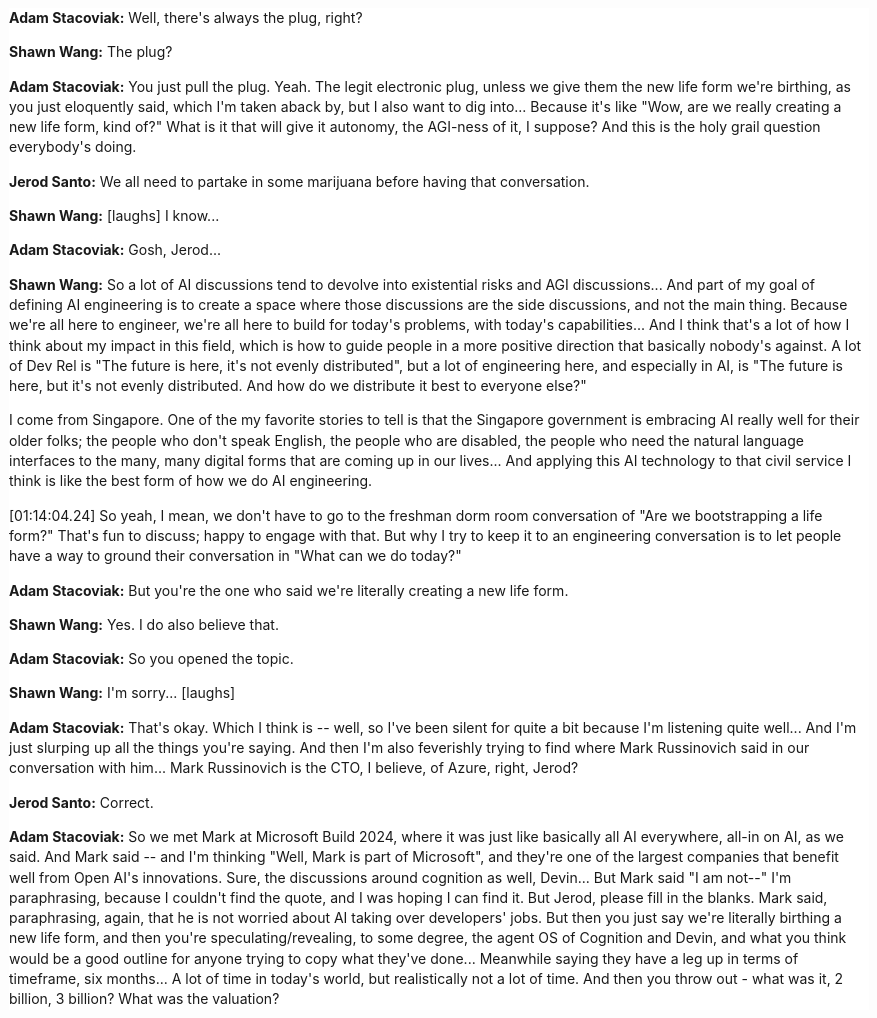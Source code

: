 **Adam Stacoviak:** Well, there's always the plug, right?

**Shawn Wang:** The plug?

**Adam Stacoviak:** You just pull the plug. Yeah. The legit electronic plug, unless we give them the new life form we're birthing, as you just eloquently said, which I'm taken aback by, but I also want to dig into... Because it's like "Wow, are we really creating a new life form, kind of?" What is it that will give it autonomy, the AGI-ness of it, I suppose? And this is the holy grail question everybody's doing.

**Jerod Santo:** We all need to partake in some marijuana before having that conversation.

**Shawn Wang:** \[laughs\] I know...

**Adam Stacoviak:** Gosh, Jerod...

**Shawn Wang:** So a lot of AI discussions tend to devolve into existential risks and AGI discussions... And part of my goal of defining AI engineering is to create a space where those discussions are the side discussions, and not the main thing. Because we're all here to engineer, we're all here to build for today's problems, with today's capabilities... And I think that's a lot of how I think about my impact in this field, which is how to guide people in a more positive direction that basically nobody's against. A lot of Dev Rel is "The future is here, it's not evenly distributed", but a lot of engineering here, and especially in AI, is "The future is here, but it's not evenly distributed. And how do we distribute it best to everyone else?"

I come from Singapore. One of the my favorite stories to tell is that the Singapore government is embracing AI really well for their older folks; the people who don't speak English, the people who are disabled, the people who need the natural language interfaces to the many, many digital forms that are coming up in our lives... And applying this AI technology to that civil service I think is like the best form of how we do AI engineering.

\[01:14:04.24\] So yeah, I mean, we don't have to go to the freshman dorm room conversation of "Are we bootstrapping a life form?" That's fun to discuss; happy to engage with that. But why I try to keep it to an engineering conversation is to let people have a way to ground their conversation in "What can we do today?"

**Adam Stacoviak:** But you're the one who said we're literally creating a new life form.

**Shawn Wang:** Yes. I do also believe that.

**Adam Stacoviak:** So you opened the topic.

**Shawn Wang:** I'm sorry... \[laughs\]

**Adam Stacoviak:** That's okay. Which I think is -- well, so I've been silent for quite a bit because I'm listening quite well... And I'm just slurping up all the things you're saying. And then I'm also feverishly trying to find where Mark Russinovich said in our conversation with him... Mark Russinovich is the CTO, I believe, of Azure, right, Jerod?

**Jerod Santo:** Correct.

**Adam Stacoviak:** So we met Mark at Microsoft Build 2024, where it was just like basically all AI everywhere, all-in on AI, as we said. And Mark said -- and I'm thinking "Well, Mark is part of Microsoft", and they're one of the largest companies that benefit well from Open AI's innovations. Sure, the discussions around cognition as well, Devin... But Mark said "I am not--" I'm paraphrasing, because I couldn't find the quote, and I was hoping I can find it. But Jerod, please fill in the blanks. Mark said, paraphrasing, again, that he is not worried about AI taking over developers' jobs. But then you just say we're literally birthing a new life form, and then you're speculating/revealing, to some degree, the agent OS of Cognition and Devin, and what you think would be a good outline for anyone trying to copy what they've done... Meanwhile saying they have a leg up in terms of timeframe, six months... A lot of time in today's world, but realistically not a lot of time. And then you throw out - what was it, 2 billion, 3 billion? What was the valuation?
